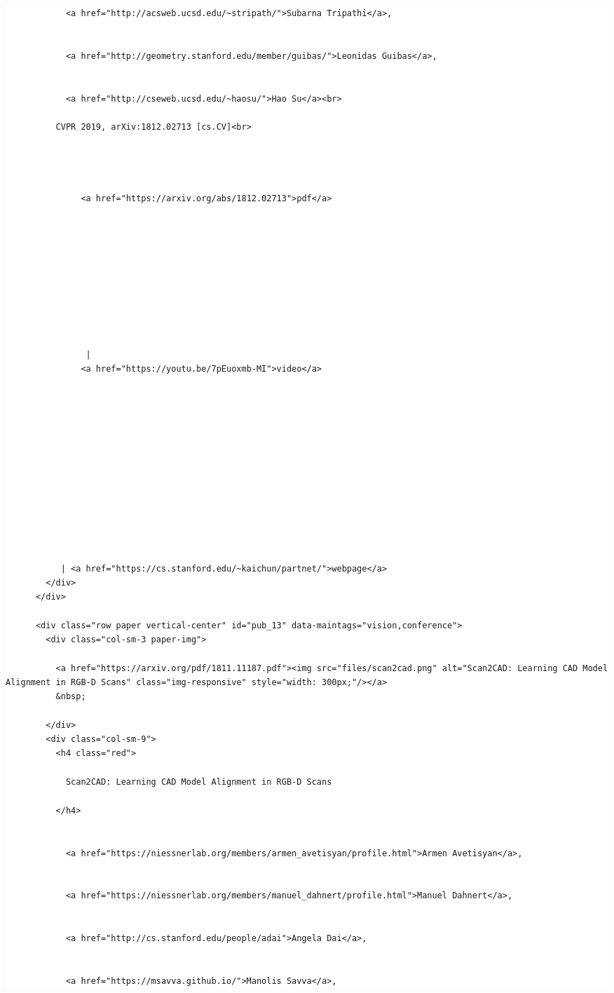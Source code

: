                 
                <a href="http://acsweb.ucsd.edu/~stripath/">Subarna Tripathi</a>, 
              
                
                <a href="http://geometry.stanford.edu/member/guibas/">Leonidas Guibas</a>, 
              
                
                <a href="http://cseweb.ucsd.edu/~haosu/">Hao Su</a><br>
              
              CVPR 2019, arXiv:1812.02713 [cs.CV]<br>
              
              
                 
                   
                   <a href="https://arxiv.org/abs/1812.02713">pdf</a> 
                   
                 
              
                 
              
                 
              
                 
              
                 
                    | 
                   <a href="https://youtu.be/7pEuoxmb-MI">video</a> 
                   
                 
              
                 
              
                 
              
                 
              
                 
              
                 
              
               | <a href="https://cs.stanford.edu/~kaichun/partnet/">webpage</a> 
            </div>
          </div>
        
          <div class="row paper vertical-center" id="pub_13" data-maintags="vision,conference">
            <div class="col-sm-3 paper-img">
            
              <a href="https://arxiv.org/pdf/1811.11187.pdf"><img src="files/scan2cad.png" alt="Scan2CAD: Learning CAD Model Alignment in RGB-D Scans" class="img-responsive" style="width: 300px;"/></a>
              &nbsp;
            
            </div>
            <div class="col-sm-9">
              <h4 class="red">
                
                Scan2CAD: Learning CAD Model Alignment in RGB-D Scans
                
              </h4>
              
                
                <a href="https://niessnerlab.org/members/armen_avetisyan/profile.html">Armen Avetisyan</a>, 
              
                
                <a href="https://niessnerlab.org/members/manuel_dahnert/profile.html">Manuel Dahnert</a>, 
              
                
                <a href="http://cs.stanford.edu/people/adai">Angela Dai</a>, 
              
                
                <a href="https://msavva.github.io/">Manolis Savva</a>, 
              
